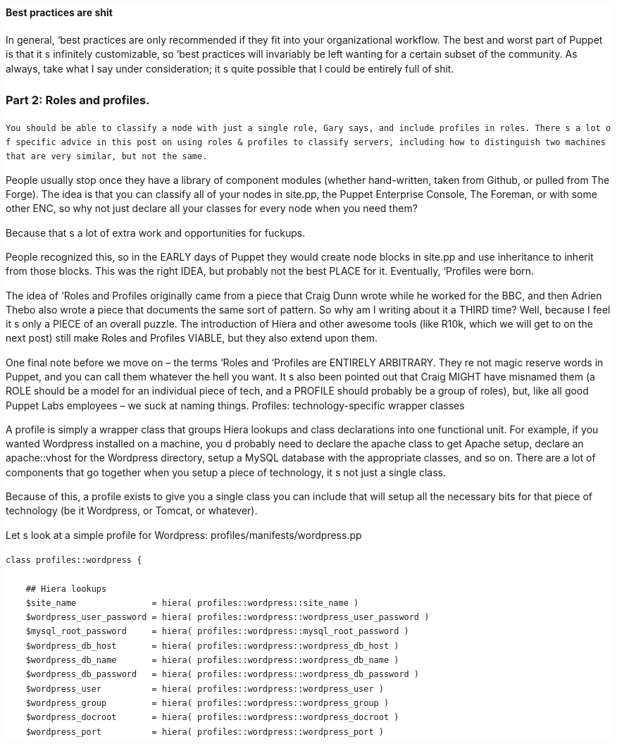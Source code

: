 #### Best practices are shit

In general, ‘best practices  are only recommended if they fit into your organizational workflow. The best and worst part of Puppet is that it s infinitely customizable, so ‘best practices  will invariably be left wanting for a certain subset of the community. As always, take what I say under consideration; it s quite possible that I could be entirely full of shit.

	
	
	
### Part 2: Roles and profiles. 

	You should be able to classify a node with just a single role, Gary says, and include profiles in roles. There s a lot of specific advice in this post on using roles & profiles to classify servers, including how to distinguish two machines that are very similar, but not the same.

People usually stop once they have a library of component modules (whether hand-written, taken from Github, or pulled from The Forge). The idea is that you can classify all of your nodes in site.pp, the Puppet Enterprise Console, The Foreman, or with some other ENC, so why not just declare all your classes for every node when you need them?

Because that s a lot of extra work and opportunities for fuckups.

People recognized this, so in the EARLY days of Puppet they would create node blocks in site.pp and use inheritance to inherit from those blocks. This was the right IDEA, but probably not the best PLACE for it. Eventually, ‘Profiles  were born.

The idea of ‘Roles and Profiles  originally came from a piece that Craig Dunn wrote while he worked for the BBC, and then Adrien Thebo also wrote a piece that documents the same sort of pattern. So why am I writing about it a THIRD time? Well, because I feel it s only a PIECE of an overall puzzle. The introduction of Hiera and other awesome tools (like R10k, which we will get to on the next post) still make Roles and Profiles VIABLE, but they also extend upon them.

One final note before we move on – the terms ‘Roles  and ‘Profiles  are ENTIRELY ARBITRARY. They re not magic reserve words in Puppet, and you can call them whatever the hell you want. It s also been pointed out that Craig MIGHT have misnamed them (a ROLE should be a model for an individual piece of tech, and a PROFILE should probably be a group of roles), but, like all good Puppet Labs employees – we suck at naming things.
Profiles: technology-specific wrapper classes

A profile is simply a wrapper class that groups Hiera lookups and class declarations into one functional unit. For example, if you wanted Wordpress installed on a machine, you d probably need to declare the apache class to get Apache setup, declare an apache::vhost for the Wordpress directory, setup a MySQL database with the appropriate classes, and so on. There are a lot of components that go together when you setup a piece of technology, it s not just a single class.

Because of this, a profile exists to give you a single class you can include that will setup all the necessary bits for that piece of technology (be it Wordpress, or Tomcat, or whatever).

Let s look at a simple profile for Wordpress:
profiles/manifests/wordpress.pp

	class profiles::wordpress {
	
		## Hiera lookups
		$site_name               = hiera( profiles::wordpress::site_name )
		$wordpress_user_password = hiera( profiles::wordpress::wordpress_user_password )
		$mysql_root_password     = hiera( profiles::wordpress::mysql_root_password )
		$wordpress_db_host       = hiera( profiles::wordpress::wordpress_db_host )
		$wordpress_db_name       = hiera( profiles::wordpress::wordpress_db_name )
		$wordpress_db_password   = hiera( profiles::wordpress::wordpress_db_password )
		$wordpress_user          = hiera( profiles::wordpress::wordpress_user )
		$wordpress_group         = hiera( profiles::wordpress::wordpress_group )
		$wordpress_docroot       = hiera( profiles::wordpress::wordpress_docroot )
		$wordpress_port          = hiera( profiles::wordpress::wordpress_port )
